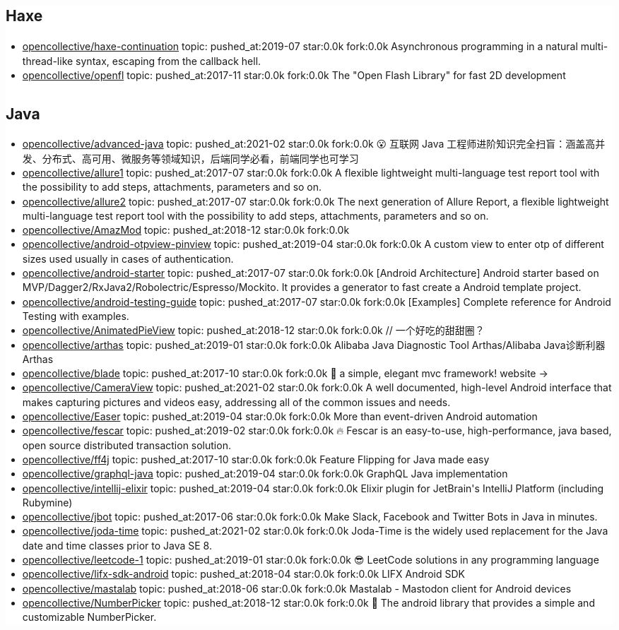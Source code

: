 ## Haxe

- [opencollective/haxe-continuation](https://github.com/opencollective/haxe-continuation) topic: pushed_at:2019-07 star:0.0k fork:0.0k Asynchronous programming in a natural multi-thread-like syntax, escaping from the callback hell.
- [opencollective/openfl](https://github.com/opencollective/openfl) topic: pushed_at:2017-11 star:0.0k fork:0.0k The "Open Flash Library" for fast 2D development

## Java

- [opencollective/advanced-java](https://github.com/opencollective/advanced-java) topic: pushed_at:2021-02 star:0.0k fork:0.0k 😮 互联网 Java 工程师进阶知识完全扫盲：涵盖高并发、分布式、高可用、微服务等领域知识，后端同学必看，前端同学也可学习
- [opencollective/allure1](https://github.com/opencollective/allure1) topic: pushed_at:2017-07 star:0.0k fork:0.0k A flexible lightweight multi-language test report tool with the possibility to add steps, attachments, parameters and so on.
- [opencollective/allure2](https://github.com/opencollective/allure2) topic: pushed_at:2017-07 star:0.0k fork:0.0k The next generation of Allure Report, a flexible lightweight multi-language test report tool with the possibility to add steps, attachments, parameters and so on.
- [opencollective/AmazMod](https://github.com/opencollective/AmazMod) topic: pushed_at:2018-12 star:0.0k fork:0.0k 
- [opencollective/android-otpview-pinview](https://github.com/opencollective/android-otpview-pinview) topic: pushed_at:2019-04 star:0.0k fork:0.0k A custom view to enter otp of different sizes used usually in cases of authentication.
- [opencollective/android-starter](https://github.com/opencollective/android-starter) topic: pushed_at:2017-07 star:0.0k fork:0.0k [Android Architecture] Android starter based on MVP/Dagger2/RxJava2/Robolectric/Espresso/Mockito. It provides a generator to fast create a Android template project.
- [opencollective/android-testing-guide](https://github.com/opencollective/android-testing-guide) topic: pushed_at:2017-07 star:0.0k fork:0.0k [Examples] Complete reference for Android Testing with examples.
- [opencollective/AnimatedPieView](https://github.com/opencollective/AnimatedPieView) topic: pushed_at:2018-12 star:0.0k fork:0.0k // 一个好吃的甜甜圈？
- [opencollective/arthas](https://github.com/opencollective/arthas) topic: pushed_at:2019-01 star:0.0k fork:0.0k Alibaba Java Diagnostic Tool Arthas/Alibaba Java诊断利器Arthas
- [opencollective/blade](https://github.com/opencollective/blade) topic: pushed_at:2017-10 star:0.0k fork:0.0k :rocket: a simple, elegant mvc framework! website →
- [opencollective/CameraView](https://github.com/opencollective/CameraView) topic: pushed_at:2021-02 star:0.0k fork:0.0k A well documented, high-level Android interface that makes capturing pictures and videos easy, addressing all of the common issues and needs.
- [opencollective/Easer](https://github.com/opencollective/Easer) topic: pushed_at:2019-04 star:0.0k fork:0.0k More than event-driven Android automation
- [opencollective/fescar](https://github.com/opencollective/fescar) topic: pushed_at:2019-02 star:0.0k fork:0.0k :fire: Fescar is an easy-to-use, high-performance, java based, open source distributed transaction solution.
- [opencollective/ff4j](https://github.com/opencollective/ff4j) topic: pushed_at:2017-10 star:0.0k fork:0.0k Feature Flipping for Java made easy
- [opencollective/graphql-java](https://github.com/opencollective/graphql-java) topic: pushed_at:2019-04 star:0.0k fork:0.0k GraphQL Java implementation
- [opencollective/intellij-elixir](https://github.com/opencollective/intellij-elixir) topic: pushed_at:2019-04 star:0.0k fork:0.0k Elixir plugin for JetBrain's IntelliJ Platform (including Rubymine)
- [opencollective/jbot](https://github.com/opencollective/jbot) topic: pushed_at:2017-06 star:0.0k fork:0.0k Make Slack, Facebook and Twitter Bots in Java in minutes.
- [opencollective/joda-time](https://github.com/opencollective/joda-time) topic: pushed_at:2021-02 star:0.0k fork:0.0k Joda-Time is the widely used replacement for the Java date and time classes prior to Java SE 8.
- [opencollective/leetcode-1](https://github.com/opencollective/leetcode-1) topic: pushed_at:2019-01 star:0.0k fork:0.0k 😎 LeetCode solutions in any programming language
- [opencollective/lifx-sdk-android](https://github.com/opencollective/lifx-sdk-android) topic: pushed_at:2018-04 star:0.0k fork:0.0k LIFX Android SDK
- [opencollective/mastalab](https://github.com/opencollective/mastalab) topic: pushed_at:2018-06 star:0.0k fork:0.0k Mastalab - Mastodon client for Android devices
- [opencollective/NumberPicker](https://github.com/opencollective/NumberPicker) topic: pushed_at:2018-12 star:0.0k fork:0.0k :slot_machine: The android library that provides a simple and customizable NumberPicker.